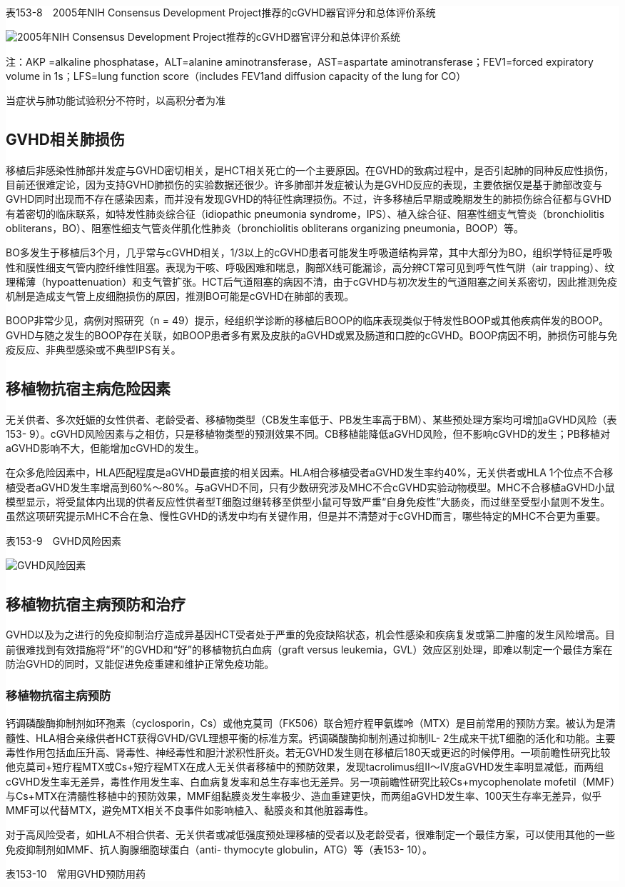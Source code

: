 表153-8　2005年NIH Consensus Development Project推荐的cGVHD器官评分和总体评价系统

![2005年NIH Consensus Development Project推荐的cGVHD器官评分和总体评价系统](//www.tsu.tw/blood/img/2-image01245.jpg)

注：AKP =alkaline phosphatase，ALT=alanine aminotransferase，AST=aspartate aminotransferase；FEV1\=forced expiratory volume in 1s；LFS=lung function score（includes FEV1and diffusion capacity of the lung for CO）

当症状与肺功能试验积分不符时，以高积分者为准

## GVHD相关肺损伤

移植后非感染性肺部并发症与GVHD密切相关，是HCT相关死亡的一个主要原因。在GVHD的致病过程中，是否引起肺的同种反应性损伤，目前还很难定论，因为支持GVHD肺损伤的实验数据还很少。许多肺部并发症被认为是GVHD反应的表现，主要依据仅是基于肺部改变与GVHD同时出现而不存在感染因素，而并没有发现GVHD的特征性病理损伤。不过，许多移植后早期或晚期发生的肺损伤综合征都与GVHD有着密切的临床联系，如特发性肺炎综合征（idiopathic pneumonia syndrome，IPS）、植入综合征、阻塞性细支气管炎（bronchiolitis obliterans，BO）、阻塞性细支气管炎伴肌化性肺炎（bronchiolitis obliterans organizing pneumonia，BOOP）等。

BO多发生于移植后3个月，几乎常与cGVHD相关，1/3以上的cGVHD患者可能发生呼吸道结构异常，其中大部分为BO，组织学特征是呼吸性和膜性细支气管内腔纤维性阻塞。表现为干咳、呼吸困难和喘息，胸部X线可能漏诊，高分辨CT常可见到呼气性气阱（air trapping）、纹理稀薄（hypoattenuation）和支气管扩张。HCT后气道阻塞的病因不清，由于cGVHD与初次发生的气道阻塞之间关系密切，因此推测免疫机制是造成支气管上皮细胞损伤的原因，推测BO可能是cGVHD在肺部的表现。

BOOP非常少见，病例对照研究（n = 49）提示，经组织学诊断的移植后BOOP的临床表现类似于特发性BOOP或其他疾病伴发的BOOP。GVHD与随之发生的BOOP存在关联，如BOOP患者多有累及皮肤的aGVHD或累及肠道和口腔的cGVHD。BOOP病因不明，肺损伤可能与免疫反应、非典型感染或不典型IPS有关。

## 移植物抗宿主病危险因素

无关供者、多次妊娠的女性供者、老龄受者、移植物类型（CB发生率低于、PB发生率高于BM）、某些预处理方案均可增加aGVHD风险（表153- 9）。cGVHD风险因素与之相仿，只是移植物类型的预测效果不同。CB移植能降低aGVHD风险，但不影响cGVHD的发生；PB移植对aGVHD影响不大，但能增加cGVHD的发生。

在众多危险因素中，HLA匹配程度是aGVHD最直接的相关因素。HLA相合移植受者aGVHD发生率约40%，无关供者或HLA 1个位点不合移植受者aGVHD发生率增高到60%～80%。与aGVHD不同，只有少数研究涉及MHC不合cGVHD实验动物模型。MHC不合移植aGVHD小鼠模型显示，将受鼠体内出现的供者反应性供者型T细胞过继转移至供型小鼠可导致严重“自身免疫性”大肠炎，而过继至受型小鼠则不发生。虽然这项研究提示MHC不合在急、慢性GVHD的诱发中均有关键作用，但是并不清楚对于cGVHD而言，哪些特定的MHC不合更为重要。

表153-9　GVHD风险因素

![GVHD风险因素](//www.tsu.tw/blood/img/2-image01246.jpg)

## 移植物抗宿主病预防和治疗

GVHD以及为之进行的免疫抑制治疗造成异基因HCT受者处于严重的免疫缺陷状态，机会性感染和疾病复发或第二肿瘤的发生风险增高。目前很难找到有效措施将“坏”的GVHD和“好”的移植物抗白血病（graft versus leukemia，GVL）效应区别处理，即难以制定一个最佳方案在防治GVHD的同时，又能促进免疫重建和维护正常免疫功能。

### 移植物抗宿主病预防

钙调磷酸酶抑制剂如环孢素（cyclosporin，Cs）或他克莫司（FK506）联合短疗程甲氨蝶呤（MTX）是目前常用的预防方案。被认为是清髓性、HLA相合亲缘供者HCT获得GVHD/GVL理想平衡的标准方案。钙调磷酸酶抑制剂通过抑制IL- 2生成来干扰T细胞的活化和功能。主要毒性作用包括血压升高、肾毒性、神经毒性和胆汁淤积性肝炎。若无GVHD发生则在移植后180天或更迟的时候停用。一项前瞻性研究比较他克莫司+短疗程MTX或Cs+短疗程MTX在成人无关供者移植中的预防效果，发现tacrolimus组Ⅱ～Ⅳ度aGVHD发生率明显减低，而两组cGVHD发生率无差异，毒性作用发生率、白血病复发率和总生存率也无差异。另一项前瞻性研究比较Cs+mycophenolate mofetil（MMF）与Cs+MTX在清髓性移植中的预防效果，MMF组黏膜炎发生率极少、造血重建更快，而两组aGVHD发生率、100天生存率无差异，似乎MMF可以代替MTX，避免MTX相关不良事件如影响植入、黏膜炎和其他脏器毒性。

对于高风险受者，如HLA不相合供者、无关供者或减低强度预处理移植的受者以及老龄受者，很难制定一个最佳方案，可以使用其他的一些免疫抑制剂如MMF、抗人胸腺细胞球蛋白（anti- thymocyte globulin，ATG）等（表153- 10）。

表153-10　常用GVHD预防用药
